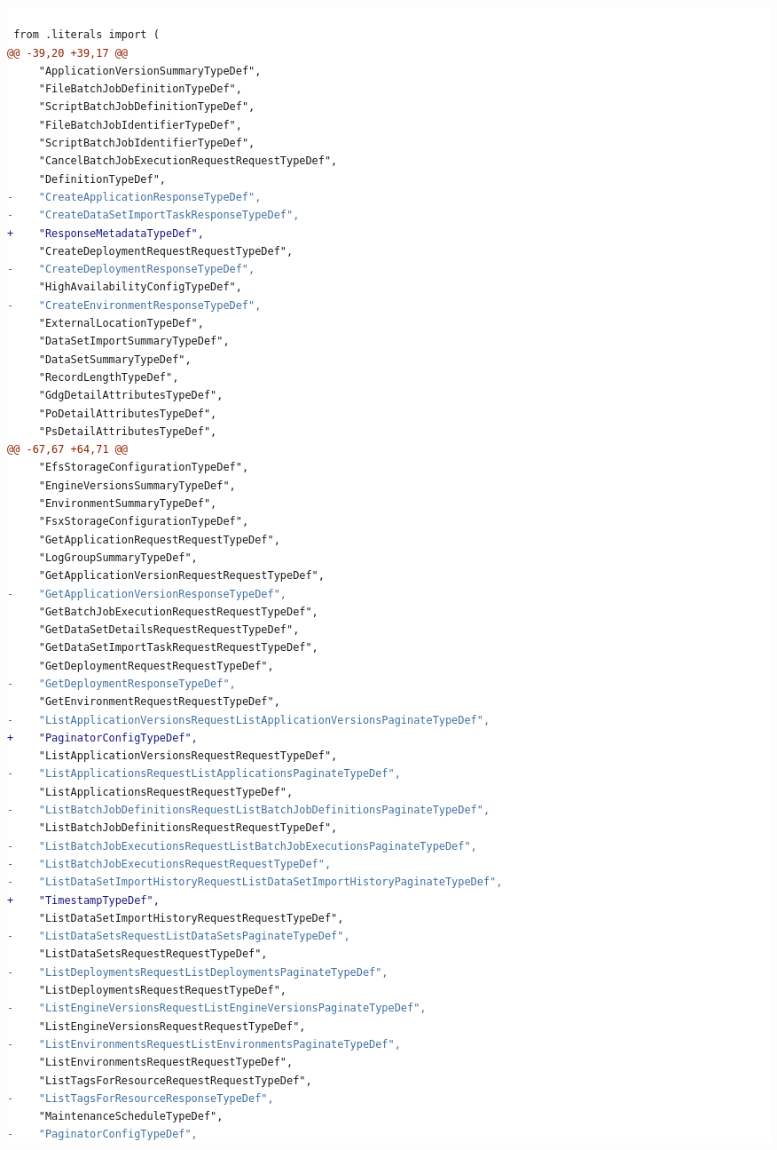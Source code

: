 ```diff
 
 from .literals import (
@@ -39,20 +39,17 @@
     "ApplicationVersionSummaryTypeDef",
     "FileBatchJobDefinitionTypeDef",
     "ScriptBatchJobDefinitionTypeDef",
     "FileBatchJobIdentifierTypeDef",
     "ScriptBatchJobIdentifierTypeDef",
     "CancelBatchJobExecutionRequestRequestTypeDef",
     "DefinitionTypeDef",
-    "CreateApplicationResponseTypeDef",
-    "CreateDataSetImportTaskResponseTypeDef",
+    "ResponseMetadataTypeDef",
     "CreateDeploymentRequestRequestTypeDef",
-    "CreateDeploymentResponseTypeDef",
     "HighAvailabilityConfigTypeDef",
-    "CreateEnvironmentResponseTypeDef",
     "ExternalLocationTypeDef",
     "DataSetImportSummaryTypeDef",
     "DataSetSummaryTypeDef",
     "RecordLengthTypeDef",
     "GdgDetailAttributesTypeDef",
     "PoDetailAttributesTypeDef",
     "PsDetailAttributesTypeDef",
@@ -67,67 +64,71 @@
     "EfsStorageConfigurationTypeDef",
     "EngineVersionsSummaryTypeDef",
     "EnvironmentSummaryTypeDef",
     "FsxStorageConfigurationTypeDef",
     "GetApplicationRequestRequestTypeDef",
     "LogGroupSummaryTypeDef",
     "GetApplicationVersionRequestRequestTypeDef",
-    "GetApplicationVersionResponseTypeDef",
     "GetBatchJobExecutionRequestRequestTypeDef",
     "GetDataSetDetailsRequestRequestTypeDef",
     "GetDataSetImportTaskRequestRequestTypeDef",
     "GetDeploymentRequestRequestTypeDef",
-    "GetDeploymentResponseTypeDef",
     "GetEnvironmentRequestRequestTypeDef",
-    "ListApplicationVersionsRequestListApplicationVersionsPaginateTypeDef",
+    "PaginatorConfigTypeDef",
     "ListApplicationVersionsRequestRequestTypeDef",
-    "ListApplicationsRequestListApplicationsPaginateTypeDef",
     "ListApplicationsRequestRequestTypeDef",
-    "ListBatchJobDefinitionsRequestListBatchJobDefinitionsPaginateTypeDef",
     "ListBatchJobDefinitionsRequestRequestTypeDef",
-    "ListBatchJobExecutionsRequestListBatchJobExecutionsPaginateTypeDef",
-    "ListBatchJobExecutionsRequestRequestTypeDef",
-    "ListDataSetImportHistoryRequestListDataSetImportHistoryPaginateTypeDef",
+    "TimestampTypeDef",
     "ListDataSetImportHistoryRequestRequestTypeDef",
-    "ListDataSetsRequestListDataSetsPaginateTypeDef",
     "ListDataSetsRequestRequestTypeDef",
-    "ListDeploymentsRequestListDeploymentsPaginateTypeDef",
     "ListDeploymentsRequestRequestTypeDef",
-    "ListEngineVersionsRequestListEngineVersionsPaginateTypeDef",
     "ListEngineVersionsRequestRequestTypeDef",
-    "ListEnvironmentsRequestListEnvironmentsPaginateTypeDef",
     "ListEnvironmentsRequestRequestTypeDef",
     "ListTagsForResourceRequestRequestTypeDef",
-    "ListTagsForResourceResponseTypeDef",
     "MaintenanceScheduleTypeDef",
-    "PaginatorConfigTypeDef",
```